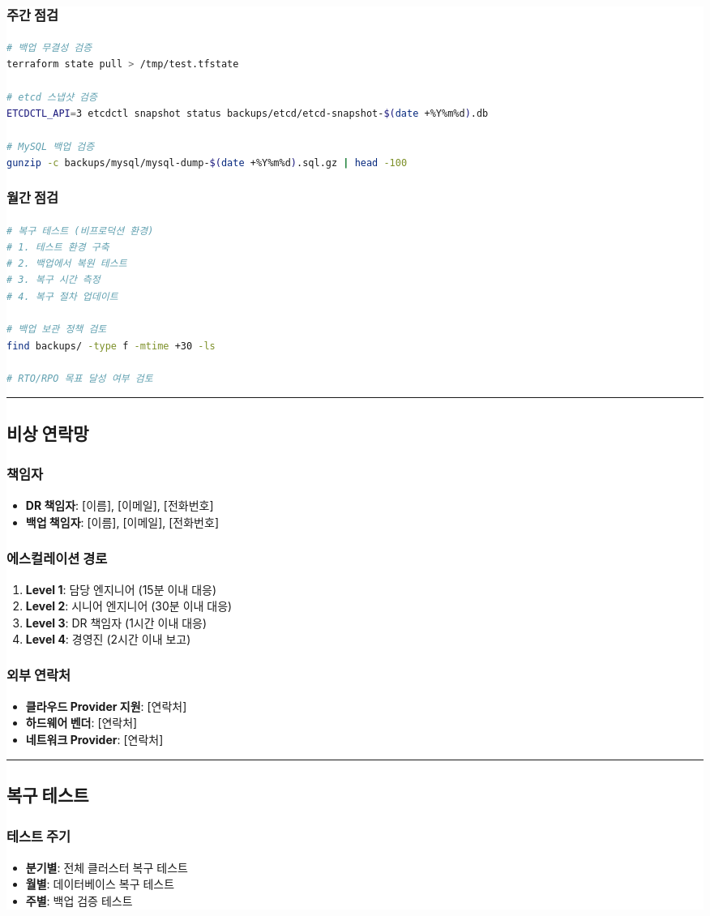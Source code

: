 ### 주간 점검
```bash
# 백업 무결성 검증
terraform state pull > /tmp/test.tfstate

# etcd 스냅샷 검증
ETCDCTL_API=3 etcdctl snapshot status backups/etcd/etcd-snapshot-$(date +%Y%m%d).db

# MySQL 백업 검증
gunzip -c backups/mysql/mysql-dump-$(date +%Y%m%d).sql.gz | head -100
```

### 월간 점검
```bash
# 복구 테스트 (비프로덕션 환경)
# 1. 테스트 환경 구축
# 2. 백업에서 복원 테스트
# 3. 복구 시간 측정
# 4. 복구 절차 업데이트

# 백업 보관 정책 검토
find backups/ -type f -mtime +30 -ls

# RTO/RPO 목표 달성 여부 검토
```

---

## 비상 연락망

### 책임자
- **DR 책임자**: [이름], [이메일], [전화번호]
- **백업 책임자**: [이름], [이메일], [전화번호]

### 에스컬레이션 경로
1. **Level 1**: 담당 엔지니어 (15분 이내 대응)
2. **Level 2**: 시니어 엔지니어 (30분 이내 대응)
3. **Level 3**: DR 책임자 (1시간 이내 대응)
4. **Level 4**: 경영진 (2시간 이내 보고)

### 외부 연락처
- **클라우드 Provider 지원**: [연락처]
- **하드웨어 벤더**: [연락처]
- **네트워크 Provider**: [연락처]

---

## 복구 테스트

### 테스트 주기
- **분기별**: 전체 클러스터 복구 테스트
- **월별**: 데이터베이스 복구 테스트
- **주별**: 백업 검증 테스트
